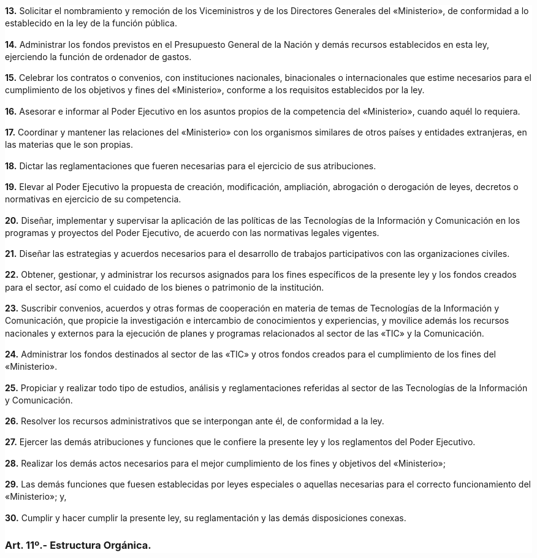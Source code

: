 **13.** Solicitar el nombramiento y remoción de los Viceministros y de los Directores Generales del «Ministerio», de conformidad a lo establecido en la ley de la función pública.

**14.** Administrar los fondos previstos en el Presupuesto General de la Nación y demás recursos establecidos en esta ley, ejerciendo la función de ordenador de gastos.

**15.** Celebrar los contratos o convenios, con instituciones nacionales, binacionales o internacionales que estime necesarios para el cumplimiento de los objetivos y fines del «Ministerio», conforme a los requisitos establecidos por la ley.

**16.** Asesorar e informar al Poder Ejecutivo en los asuntos propios de la competencia del «Ministerio», cuando aquél lo requiera.

**17.** Coordinar y mantener las relaciones del «Ministerio» con los organismos similares de otros países y entidades extranjeras, en las materias que le son propias.

**18.** Dictar las reglamentaciones que fueren necesarias para el ejercicio de sus atribuciones.

**19.** Elevar al Poder Ejecutivo la propuesta de creación, modificación, ampliación, abrogación o derogación de leyes, decretos o normativas en ejercicio de su competencia.

**20.** Diseñar, implementar y supervisar la aplicación de las políticas de las Tecnologías de la Información y Comunicación en los programas y proyectos del Poder Ejecutivo, de acuerdo con las normativas legales vigentes.

**21.** Diseñar las estrategias y acuerdos necesarios para el desarrollo de trabajos participativos con las organizaciones civiles.

**22.** Obtener, gestionar, y administrar los recursos asignados para los fines específicos de la presente ley y los fondos creados para el sector, así como el cuidado de los bienes o patrimonio de la institución.

**23.** Suscribir convenios, acuerdos y otras formas de cooperación en materia de temas de Tecnologías de la Información y Comunicación, que propicie la investigación e intercambio de conocimientos y experiencias, y movilice además los recursos nacionales y externos para la ejecución de planes y programas relacionados al sector de las «TIC» y la Comunicación.

**24.** Administrar los fondos destinados al sector de las «TIC» y otros fondos creados para el cumplimiento de los fines del «Ministerio».

**25.** Propiciar y realizar todo tipo de estudios, análisis y reglamentaciones referidas al sector de las Tecnologías de la Información y Comunicación.

**26.** Resolver los recursos administrativos que se interpongan ante él, de conformidad a la ley.

**27.** Ejercer las demás atribuciones y funciones que le confiere la presente ley y los reglamentos del Poder Ejecutivo.

**28.** Realizar los demás actos necesarios para el mejor cumplimiento de los fines y objetivos del «Ministerio»;

**29.** Las demás funciones que fuesen establecidas por leyes especiales o aquellas necesarias para el correcto funcionamiento del «Ministerio»; y,

**30.** Cumplir y hacer cumplir la presente ley, su reglamentación y las demás disposiciones conexas.

### Art. 11º.- Estructura Orgánica. 
